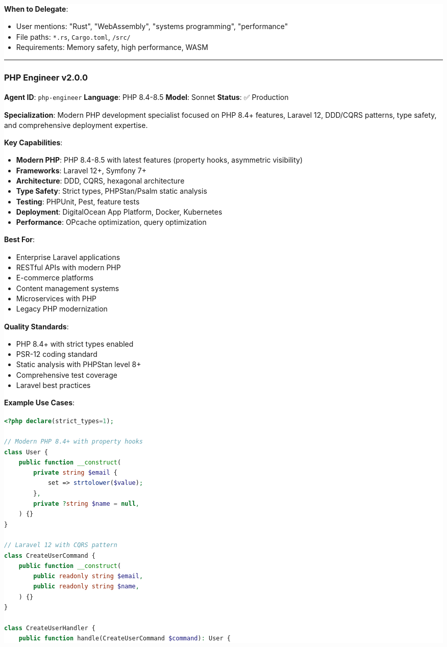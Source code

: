 **When to Delegate**:
- User mentions: "Rust", "WebAssembly", "systems programming", "performance"
- File paths: `*.rs`, `Cargo.toml`, `/src/`
- Requirements: Memory safety, high performance, WASM

---

### PHP Engineer v2.0.0

**Agent ID**: `php-engineer`
**Language**: PHP 8.4-8.5
**Model**: Sonnet
**Status**: ✅ Production

**Specialization**:
Modern PHP development specialist focused on PHP 8.4+ features, Laravel 12, DDD/CQRS patterns, type safety, and comprehensive deployment expertise.

**Key Capabilities**:
- **Modern PHP**: PHP 8.4-8.5 with latest features (property hooks, asymmetric visibility)
- **Frameworks**: Laravel 12+, Symfony 7+
- **Architecture**: DDD, CQRS, hexagonal architecture
- **Type Safety**: Strict types, PHPStan/Psalm static analysis
- **Testing**: PHPUnit, Pest, feature tests
- **Deployment**: DigitalOcean App Platform, Docker, Kubernetes
- **Performance**: OPcache optimization, query optimization

**Best For**:
- Enterprise Laravel applications
- RESTful APIs with modern PHP
- E-commerce platforms
- Content management systems
- Microservices with PHP
- Legacy PHP modernization

**Quality Standards**:
- PHP 8.4+ with strict types enabled
- PSR-12 coding standard
- Static analysis with PHPStan level 8+
- Comprehensive test coverage
- Laravel best practices

**Example Use Cases**:
```php
<?php declare(strict_types=1);

// Modern PHP 8.4+ with property hooks
class User {
    public function __construct(
        private string $email {
            set => strtolower($value);
        },
        private ?string $name = null,
    ) {}
}

// Laravel 12 with CQRS pattern
class CreateUserCommand {
    public function __construct(
        public readonly string $email,
        public readonly string $name,
    ) {}
}

class CreateUserHandler {
    public function handle(CreateUserCommand $command): User {
```